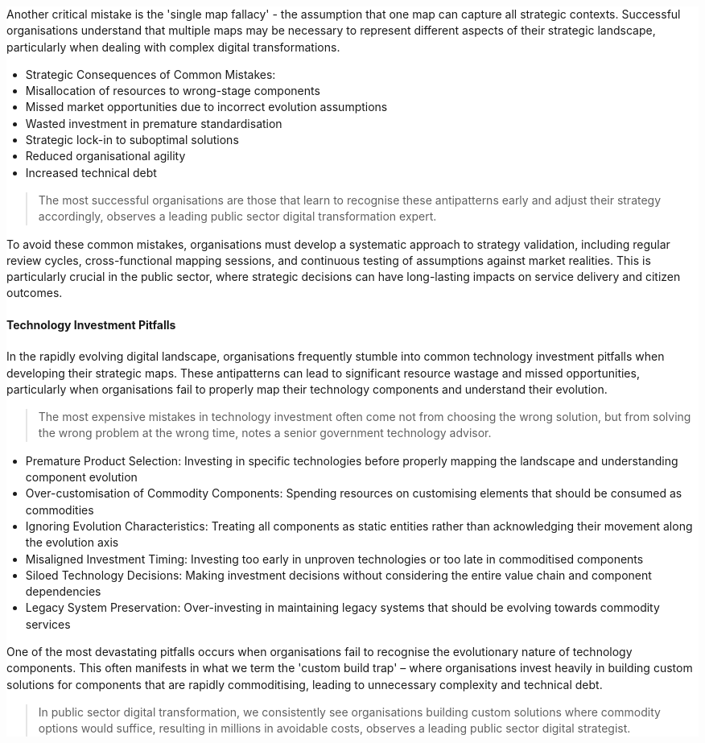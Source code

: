 Another critical mistake is the 'single map fallacy' - the assumption that one map can capture all strategic contexts. Successful organisations understand that multiple maps may be necessary to represent different aspects of their strategic landscape, particularly when dealing with complex digital transformations.

- Strategic Consequences of Common Mistakes:
- Misallocation of resources to wrong-stage components
- Missed market opportunities due to incorrect evolution assumptions
- Wasted investment in premature standardisation
- Strategic lock-in to suboptimal solutions
- Reduced organisational agility
- Increased technical debt

> The most successful organisations are those that learn to recognise these antipatterns early and adjust their strategy accordingly, observes a leading public sector digital transformation expert.

To avoid these common mistakes, organisations must develop a systematic approach to strategy validation, including regular review cycles, cross-functional mapping sessions, and continuous testing of assumptions against market realities. This is particularly crucial in the public sector, where strategic decisions can have long-lasting impacts on service delivery and citizen outcomes.



#### <a id="technology-investment-pitfalls"></a>Technology Investment Pitfalls

In the rapidly evolving digital landscape, organisations frequently stumble into common technology investment pitfalls when developing their strategic maps. These antipatterns can lead to significant resource wastage and missed opportunities, particularly when organisations fail to properly map their technology components and understand their evolution.

> The most expensive mistakes in technology investment often come not from choosing the wrong solution, but from solving the wrong problem at the wrong time, notes a senior government technology advisor.

- Premature Product Selection: Investing in specific technologies before properly mapping the landscape and understanding component evolution
- Over-customisation of Commodity Components: Spending resources on customising elements that should be consumed as commodities
- Ignoring Evolution Characteristics: Treating all components as static entities rather than acknowledging their movement along the evolution axis
- Misaligned Investment Timing: Investing too early in unproven technologies or too late in commoditised components
- Siloed Technology Decisions: Making investment decisions without considering the entire value chain and component dependencies
- Legacy System Preservation: Over-investing in maintaining legacy systems that should be evolving towards commodity services

One of the most devastating pitfalls occurs when organisations fail to recognise the evolutionary nature of technology components. This often manifests in what we term the 'custom build trap' – where organisations invest heavily in building custom solutions for components that are rapidly commoditising, leading to unnecessary complexity and technical debt.

> In public sector digital transformation, we consistently see organisations building custom solutions where commodity options would suffice, resulting in millions in avoidable costs, observes a leading public sector digital strategist.
